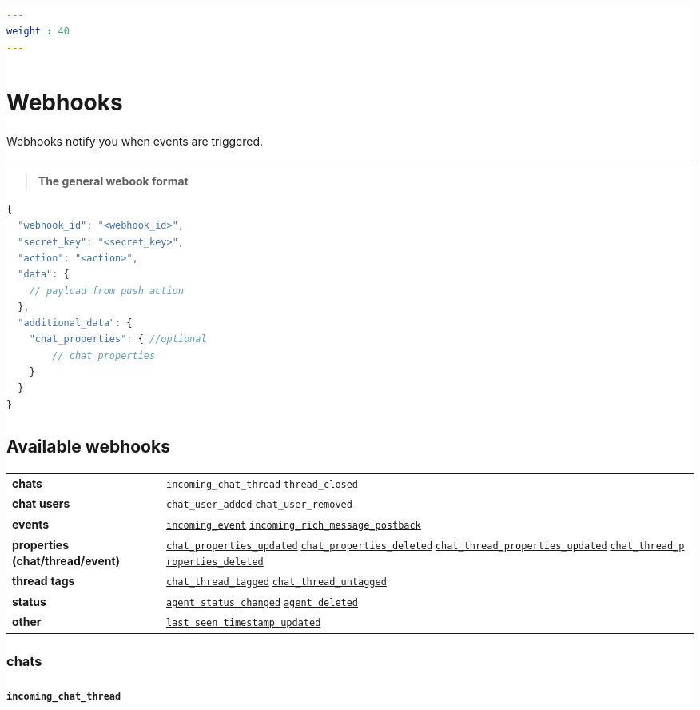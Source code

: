 ```yaml
---
weight : 40
---
```


# Webhooks

Webhooks notify you when events are triggered.

-------------------------------------------------------------------------------------------------------------------------

> **The general webook format**

```js
{
  "webhook_id": "<webhook_id>",
  "secret_key": "<secret_key>",
  "action": "<action>",
  "data": {
    // payload from push action
  },
  "additional_data": {
    "chat_properties": { //optional
        // chat properties
    }
  }
}
```

## Available webhooks

|   |  |
|-------|--------| 
| **chats** | [`incoming_chat_thread`](#incoming-chat-thread) [`thread_closed`](#thread-closed)|
| **chat users** |[`chat_user_added`](#chat-user-added) [`chat_user_removed`](#chat-user-removed)   | 
| **events** | [`incoming_event`](#incoming-event) [`incoming_rich_message_postback`](#incoming-rich-message-postback) |
| **properties (chat/thread/event)** | [`chat_properties_updated`](#chat-properties-updated) [`chat_properties_deleted`](#chat-properties-deleted) [`chat_thread_properties_updated`](#chat-thread-properties-updated) [`chat_thread_properties_deleted`](#chat-thread-properties-deleted)  |  
| **thread tags** | [`chat_thread_tagged`](#chat-thread-tagged) [`chat_thread_untagged`](#chat-thread-untagged) | 
| **status** | [`agent_status_changed`](#agent-status-changed) [`agent_deleted`](#agent-deleted)| 
| **other** | [`last_seen_timestamp_updated`](#last-seen-timestamp-updated)  | 

### chats


#### `incoming_chat_thread`
